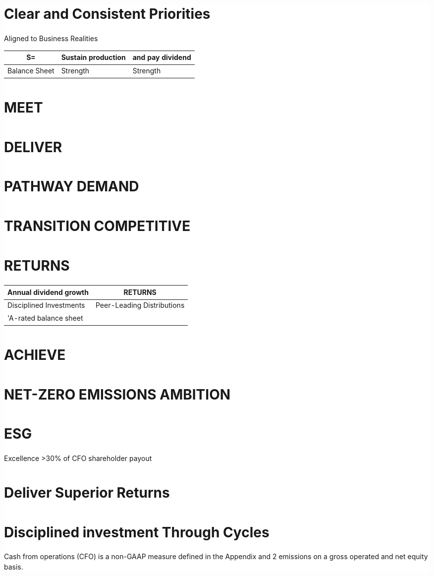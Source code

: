 # Clear and Consistent Priorities

Aligned to Business Realities

|S=|Sustain production|and pay dividend|
|---|---|---|
|Balance Sheet|Strength|Strength|

# MEET

# DELIVER

# PATHWAY DEMAND

# TRANSITION COMPETITIVE

# RETURNS

|Annual dividend growth|RETURNS|
|---|---|
|Disciplined Investments|Peer-Leading Distributions|
|'A-rated balance sheet| |

# ACHIEVE

# NET-ZERO EMISSIONS AMBITION

# ESG

Excellence
&gt;30% of CFO
shareholder payout
# Deliver Superior Returns

# Disciplined investment Through Cycles

Cash from operations (CFO) is a non-GAAP measure defined in the Appendix and 2 emissions on a gross operated and net equity basis.

